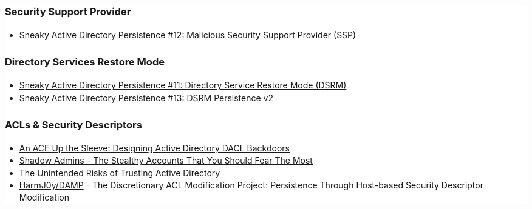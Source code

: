 ### Security Support Provider

* [Sneaky Active Directory Persistence #12: Malicious Security Support Provider (SSP)](https://adsecurity.org/?p=1760)

### Directory Services Restore Mode

* [Sneaky Active Directory Persistence #11: Directory Service Restore Mode (DSRM)](https://adsecurity.org/?p=1714)
* [Sneaky Active Directory Persistence #13: DSRM Persistence v2](https://adsecurity.org/?p=1785)

### ACLs & Security Descriptors

* [An ACE Up the Sleeve: Designing Active Directory DACL Backdoors](https://www.blackhat.com/docs/us-17/wednesday/us-17-Robbins-An-ACE-Up-The-Sleeve-Designing-Active-Directory-DACL-Backdoors-wp.pdf)
* [Shadow Admins – The Stealthy Accounts That You Should Fear The Most](https://www.cyberark.com/threat-research-blog/shadow-admins-stealthy-accounts-fear/)
* [The Unintended Risks of Trusting Active Directory](https://www.slideshare.net/harmj0y/the-unintended-risks-of-trusting-active-directory)
* [HarmJ0y/DAMP](https://github.com/HarmJ0y/DAMP) - The Discretionary ACL Modification Project: Persistence Through Host-based Security Descriptor Modification

